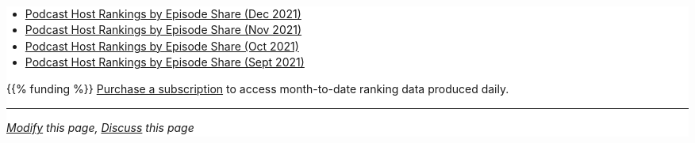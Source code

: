  - [Podcast Host Rankings by Episode Share (Dec 2021)](/archive/podcast-hosts-by-episode-share-december-2021/)
 - [Podcast Host Rankings by Episode Share (Nov 2021)](/archive/podcast-hosts-by-episode-share-november-2021/)
 - [Podcast Host Rankings by Episode Share (Oct 2021)](/archive/podcast-hosts-by-episode-share-october-2021/)
 - [Podcast Host Rankings by Episode Share (Sept 2021)](/archive/podcast-hosts-by-episode-share-september-2021/)

{{% funding %}}
[Purchase a subscription](https://buy.stripe.com/cN2aHe3Ub3jr64g003) to access month-to-date ranking data produced daily.

---
*[Modify](https://github.com/skymethod/livewire-web/blob/master/content/posts/archive/podcast-hosts-by-episode-share-2025-04.md) this page, [Discuss](https://github.com/skymethod/livewire-web/discussions) this page*
